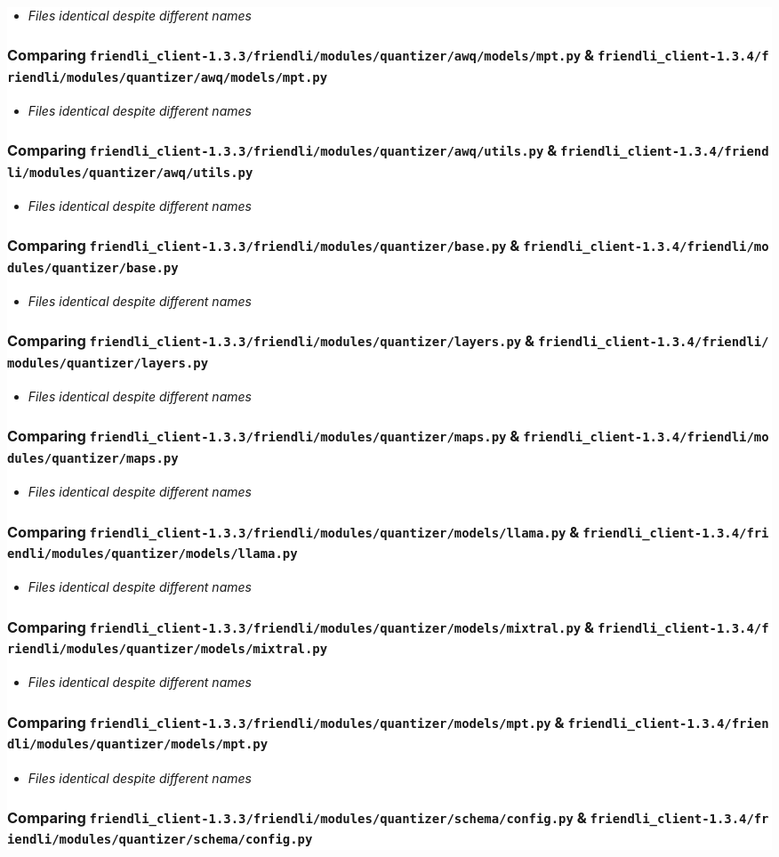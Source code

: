  * *Files identical despite different names*

### Comparing `friendli_client-1.3.3/friendli/modules/quantizer/awq/models/mpt.py` & `friendli_client-1.3.4/friendli/modules/quantizer/awq/models/mpt.py`

 * *Files identical despite different names*

### Comparing `friendli_client-1.3.3/friendli/modules/quantizer/awq/utils.py` & `friendli_client-1.3.4/friendli/modules/quantizer/awq/utils.py`

 * *Files identical despite different names*

### Comparing `friendli_client-1.3.3/friendli/modules/quantizer/base.py` & `friendli_client-1.3.4/friendli/modules/quantizer/base.py`

 * *Files identical despite different names*

### Comparing `friendli_client-1.3.3/friendli/modules/quantizer/layers.py` & `friendli_client-1.3.4/friendli/modules/quantizer/layers.py`

 * *Files identical despite different names*

### Comparing `friendli_client-1.3.3/friendli/modules/quantizer/maps.py` & `friendli_client-1.3.4/friendli/modules/quantizer/maps.py`

 * *Files identical despite different names*

### Comparing `friendli_client-1.3.3/friendli/modules/quantizer/models/llama.py` & `friendli_client-1.3.4/friendli/modules/quantizer/models/llama.py`

 * *Files identical despite different names*

### Comparing `friendli_client-1.3.3/friendli/modules/quantizer/models/mixtral.py` & `friendli_client-1.3.4/friendli/modules/quantizer/models/mixtral.py`

 * *Files identical despite different names*

### Comparing `friendli_client-1.3.3/friendli/modules/quantizer/models/mpt.py` & `friendli_client-1.3.4/friendli/modules/quantizer/models/mpt.py`

 * *Files identical despite different names*

### Comparing `friendli_client-1.3.3/friendli/modules/quantizer/schema/config.py` & `friendli_client-1.3.4/friendli/modules/quantizer/schema/config.py`
